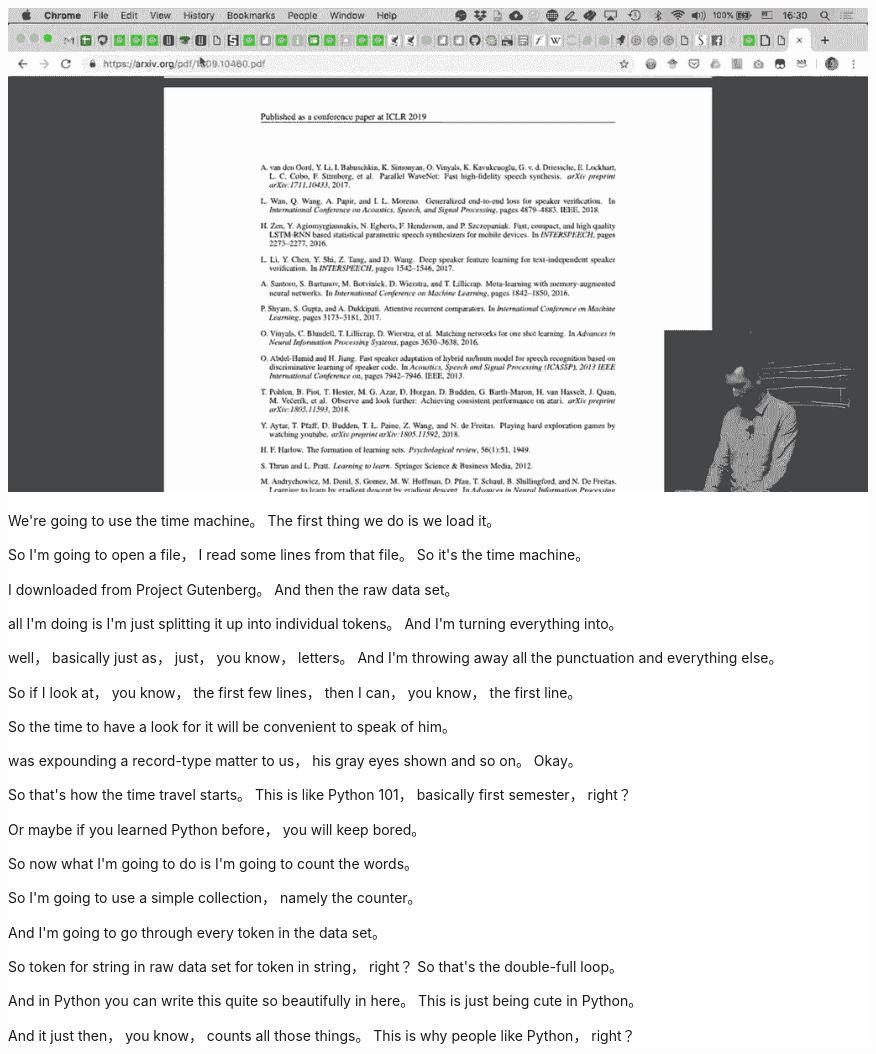 ![](img/46a9c9534406265ec6c6c4a78d271b61_2.png)

 We're going to use the time machine。 The first thing we do is we load it。

 So I'm going to open a file， I read some lines from that file。 So it's the time machine。

 I downloaded from Project Gutenberg。 And then the raw data set。

 all I'm doing is I'm just splitting it up into individual tokens。 And I'm turning everything into。

 well， basically just as， just， you know， letters。 And I'm throwing away all the punctuation and everything else。

 So if I look at， you know， the first few lines， then I can， you know， the first line。

 So the time to have a look for it will be convenient to speak of him。

 was expounding a record-type matter to us， his gray eyes shown and so on。 Okay。

 So that's how the time travel starts。 This is like Python 101， basically first semester， right？

 Or maybe if you learned Python before， you will keep bored。

 So now what I'm going to do is I'm going to count the words。

 So I'm going to use a simple collection， namely the counter。

 And I'm going to go through every token in the data set。

 So token for string in raw data set for token in string， right？ So that's the double-full loop。

 And in Python you can write this quite so beautifully in here。 This is just being cute in Python。

 And it just then， you know， counts all those things。 This is why people like Python， right？
